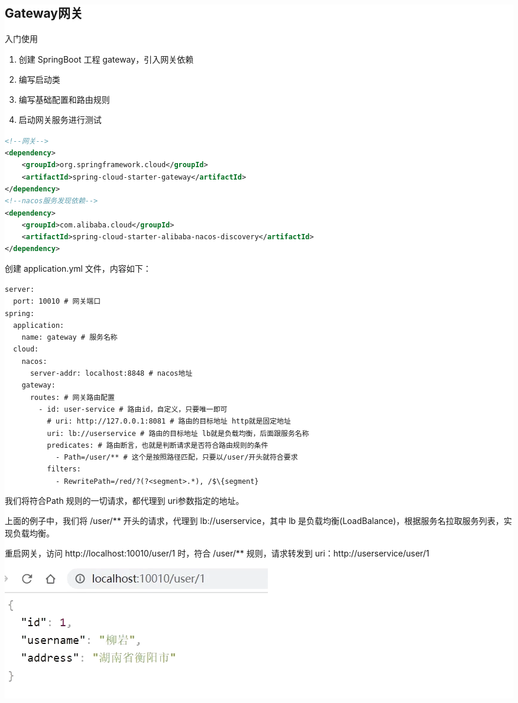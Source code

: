 ## Gateway网关

入门使用

1. 创建 SpringBoot 工程 gateway，引入网关依赖

1. 编写启动类

1. 编写基础配置和路由规则

1. 启动网关服务进行测试

```xml
<!--网关-->
<dependency>
    <groupId>org.springframework.cloud</groupId>
    <artifactId>spring-cloud-starter-gateway</artifactId>
</dependency>
<!--nacos服务发现依赖-->
<dependency>
    <groupId>com.alibaba.cloud</groupId>
    <artifactId>spring-cloud-starter-alibaba-nacos-discovery</artifactId>
</dependency>
```

创建 application.yml 文件，内容如下：

```xaml
server:
  port: 10010 # 网关端口
spring:
  application:
    name: gateway # 服务名称
  cloud:
    nacos:
      server-addr: localhost:8848 # nacos地址
    gateway:
      routes: # 网关路由配置
        - id: user-service # 路由id，自定义，只要唯一即可
          # uri: http://127.0.0.1:8081 # 路由的目标地址 http就是固定地址
          uri: lb://userservice # 路由的目标地址 lb就是负载均衡，后面跟服务名称
          predicates: # 路由断言，也就是判断请求是否符合路由规则的条件
            - Path=/user/** # 这个是按照路径匹配，只要以/user/开头就符合要求
          filters:
        	- RewritePath=/red/?(?<segment>.*), /$\{segment}
```

我们将符合Path 规则的一切请求，都代理到 uri参数指定的地址。

上面的例子中，我们将 /user/** 开头的请求，代理到 lb://userservice，其中 lb 是负载均衡(LoadBalance)，根据服务名拉取服务列表，实现负载均衡。

重启网关，访问 http://localhost:10010/user/1 时，符合 /user/** 规则，请求转发到 uri：http://userservice/user/1

![](../../../assets/1659272791090.png)
